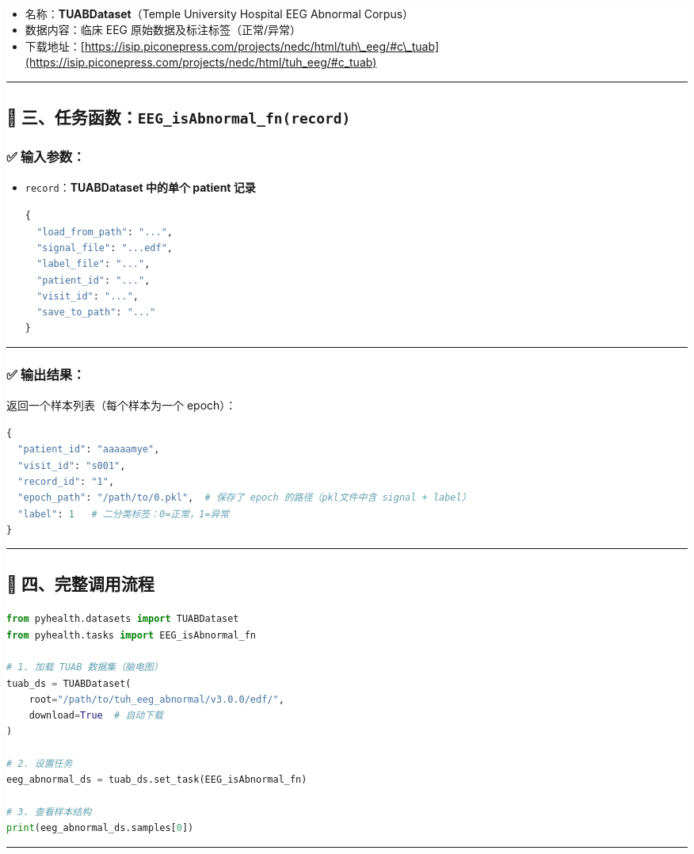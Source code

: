 * 名称：**TUABDataset**（Temple University Hospital EEG Abnormal Corpus）
* 数据内容：临床 EEG 原始数据及标注标签（正常/异常）
* 下载地址：[https://isip.piconepress.com/projects/nedc/html/tuh\_eeg/#c\_tuab](https://isip.piconepress.com/projects/nedc/html/tuh_eeg/#c_tuab)

---

## 🧩 三、任务函数：`EEG_isAbnormal_fn(record)`

### ✅ 输入参数：

* `record`：**TUABDataset 中的单个 patient 记录**

  ```python
  {
    "load_from_path": "...",
    "signal_file": "...edf",
    "label_file": "...",
    "patient_id": "...",
    "visit_id": "...",
    "save_to_path": "..."
  }
  ```

---

### ✅ 输出结果：

返回一个样本列表（每个样本为一个 epoch）：

```python
{
  "patient_id": "aaaaamye",
  "visit_id": "s001",
  "record_id": "1",
  "epoch_path": "/path/to/0.pkl",  # 保存了 epoch 的路径（pkl文件中含 signal + label）
  "label": 1   # 二分类标签：0=正常，1=异常
}
```

---

## 🧪 四、完整调用流程

```python
from pyhealth.datasets import TUABDataset
from pyhealth.tasks import EEG_isAbnormal_fn

# 1. 加载 TUAB 数据集（脑电图）
tuab_ds = TUABDataset(
    root="/path/to/tuh_eeg_abnormal/v3.0.0/edf/",
    download=True  # 自动下载
)

# 2. 设置任务
eeg_abnormal_ds = tuab_ds.set_task(EEG_isAbnormal_fn)

# 3. 查看样本结构
print(eeg_abnormal_ds.samples[0])
```

---